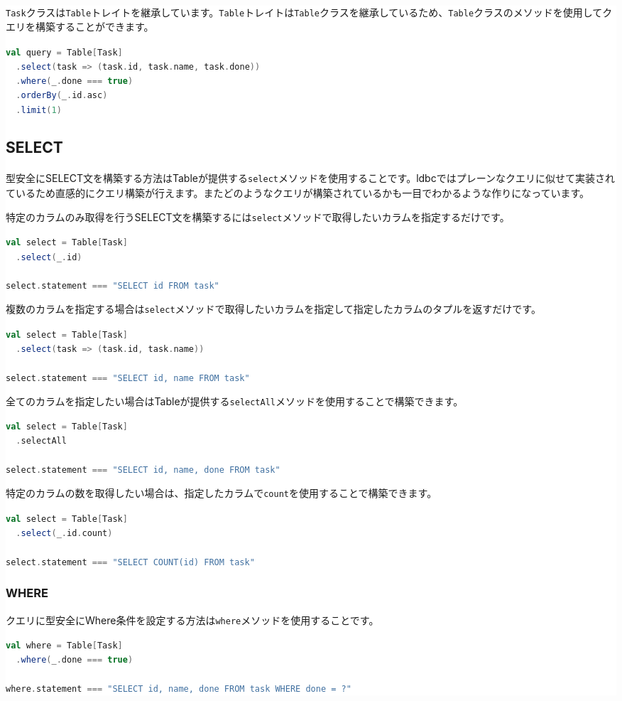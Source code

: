`Task`クラスは`Table`トレイトを継承しています。`Table`トレイトは`Table`クラスを継承しているため、`Table`クラスのメソッドを使用してクエリを構築することができます。

```scala
val query = Table[Task]
  .select(task => (task.id, task.name, task.done))
  .where(_.done === true)
  .orderBy(_.id.asc)
  .limit(1)
```

## SELECT

型安全にSELECT文を構築する方法はTableが提供する`select`メソッドを使用することです。ldbcではプレーンなクエリに似せて実装されているため直感的にクエリ構築が行えます。またどのようなクエリが構築されているかも一目でわかるような作りになっています。

特定のカラムのみ取得を行うSELECT文を構築するには`select`メソッドで取得したいカラムを指定するだけです。

```scala
val select = Table[Task]
  .select(_.id)

select.statement === "SELECT id FROM task"
```

複数のカラムを指定する場合は`select`メソッドで取得したいカラムを指定して指定したカラムのタプルを返すだけです。

```scala
val select = Table[Task]
  .select(task => (task.id, task.name))

select.statement === "SELECT id, name FROM task"
```

全てのカラムを指定したい場合はTableが提供する`selectAll`メソッドを使用することで構築できます。

```scala
val select = Table[Task]
  .selectAll

select.statement === "SELECT id, name, done FROM task"
```

特定のカラムの数を取得したい場合は、指定したカラムで`count`を使用することで構築できます。　

```scala
val select = Table[Task]
  .select(_.id.count)

select.statement === "SELECT COUNT(id) FROM task"
```

### WHERE

クエリに型安全にWhere条件を設定する方法は`where`メソッドを使用することです。
    
```scala
val where = Table[Task]
  .where(_.done === true)

where.statement === "SELECT id, name, done FROM task WHERE done = ?"
```
